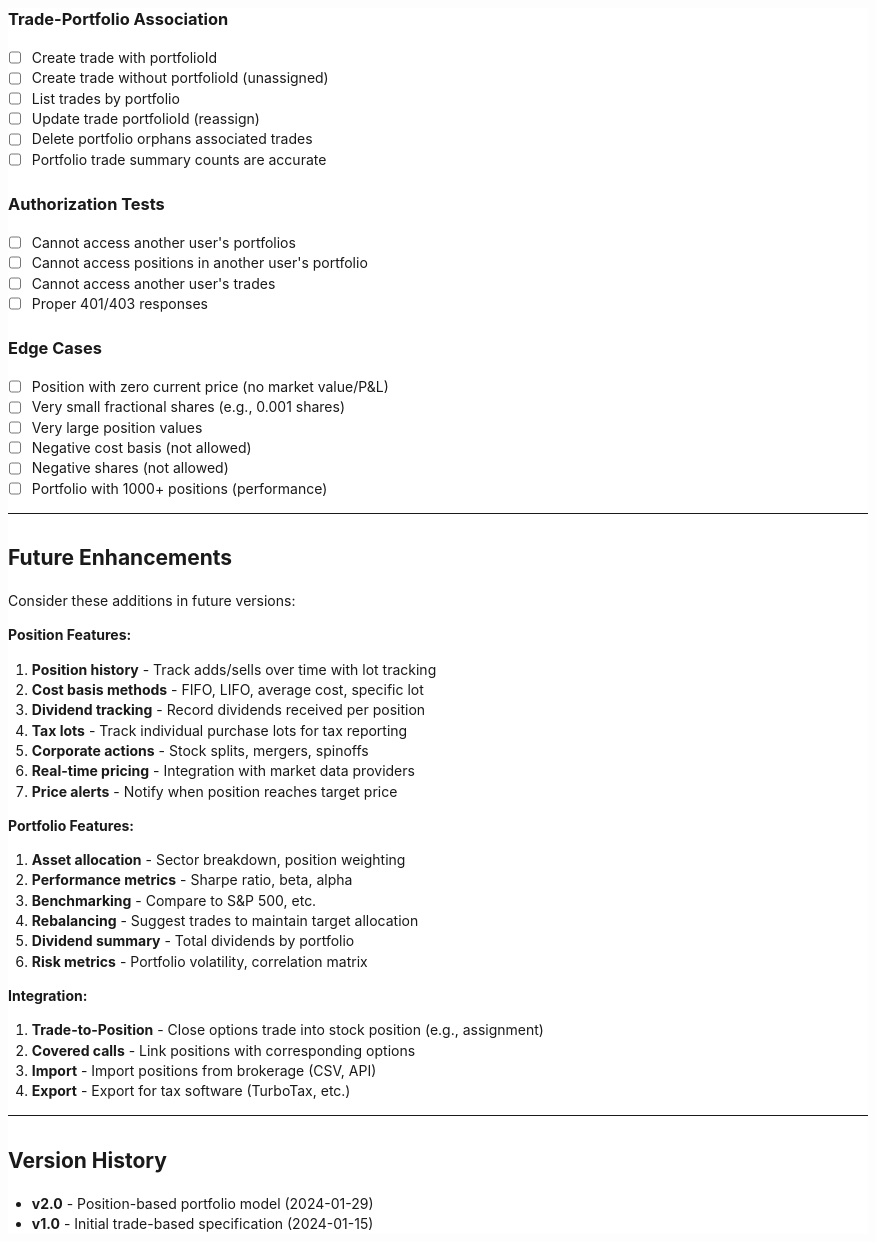 ### Trade-Portfolio Association
- [ ] Create trade with portfolioId
- [ ] Create trade without portfolioId (unassigned)
- [ ] List trades by portfolio
- [ ] Update trade portfolioId (reassign)
- [ ] Delete portfolio orphans associated trades
- [ ] Portfolio trade summary counts are accurate

### Authorization Tests
- [ ] Cannot access another user's portfolios
- [ ] Cannot access positions in another user's portfolio
- [ ] Cannot access another user's trades
- [ ] Proper 401/403 responses

### Edge Cases
- [ ] Position with zero current price (no market value/P&L)
- [ ] Very small fractional shares (e.g., 0.001 shares)
- [ ] Very large position values
- [ ] Negative cost basis (not allowed)
- [ ] Negative shares (not allowed)
- [ ] Portfolio with 1000+ positions (performance)

---

## Future Enhancements

Consider these additions in future versions:

**Position Features:**
1. **Position history** - Track adds/sells over time with lot tracking
2. **Cost basis methods** - FIFO, LIFO, average cost, specific lot
3. **Dividend tracking** - Record dividends received per position
4. **Tax lots** - Track individual purchase lots for tax reporting
5. **Corporate actions** - Stock splits, mergers, spinoffs
6. **Real-time pricing** - Integration with market data providers
7. **Price alerts** - Notify when position reaches target price

**Portfolio Features:**
1. **Asset allocation** - Sector breakdown, position weighting
2. **Performance metrics** - Sharpe ratio, beta, alpha
3. **Benchmarking** - Compare to S&P 500, etc.
4. **Rebalancing** - Suggest trades to maintain target allocation
5. **Dividend summary** - Total dividends by portfolio
6. **Risk metrics** - Portfolio volatility, correlation matrix

**Integration:**
1. **Trade-to-Position** - Close options trade into stock position (e.g., assignment)
2. **Covered calls** - Link positions with corresponding options
3. **Import** - Import positions from brokerage (CSV, API)
4. **Export** - Export for tax software (TurboTax, etc.)

---

## Version History

- **v2.0** - Position-based portfolio model (2024-01-29)
- **v1.0** - Initial trade-based specification (2024-01-15)
